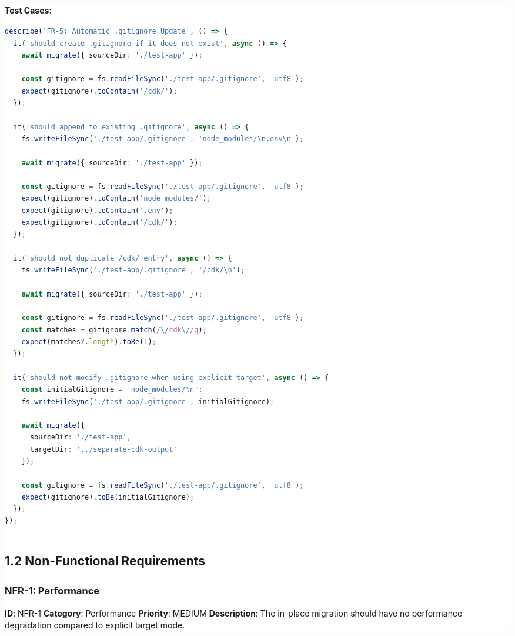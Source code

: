 **Test Cases**:
```typescript
describe('FR-5: Automatic .gitignore Update', () => {
  it('should create .gitignore if it does not exist', async () => {
    await migrate({ sourceDir: './test-app' });

    const gitignore = fs.readFileSync('./test-app/.gitignore', 'utf8');
    expect(gitignore).toContain('/cdk/');
  });

  it('should append to existing .gitignore', async () => {
    fs.writeFileSync('./test-app/.gitignore', 'node_modules/\n.env\n');

    await migrate({ sourceDir: './test-app' });

    const gitignore = fs.readFileSync('./test-app/.gitignore', 'utf8');
    expect(gitignore).toContain('node_modules/');
    expect(gitignore).toContain('.env');
    expect(gitignore).toContain('/cdk/');
  });

  it('should not duplicate /cdk/ entry', async () => {
    fs.writeFileSync('./test-app/.gitignore', '/cdk/\n');

    await migrate({ sourceDir: './test-app' });

    const gitignore = fs.readFileSync('./test-app/.gitignore', 'utf8');
    const matches = gitignore.match(/\/cdk\//g);
    expect(matches?.length).toBe(1);
  });

  it('should not modify .gitignore when using explicit target', async () => {
    const initialGitignore = 'node_modules/\n';
    fs.writeFileSync('./test-app/.gitignore', initialGitignore);

    await migrate({
      sourceDir: './test-app',
      targetDir: '../separate-cdk-output'
    });

    const gitignore = fs.readFileSync('./test-app/.gitignore', 'utf8');
    expect(gitignore).toBe(initialGitignore);
  });
});
```

---

## 1.2 Non-Functional Requirements

### NFR-1: Performance
**ID**: NFR-1
**Category**: Performance
**Priority**: MEDIUM
**Description**: The in-place migration should have no performance degradation compared to explicit target mode.
